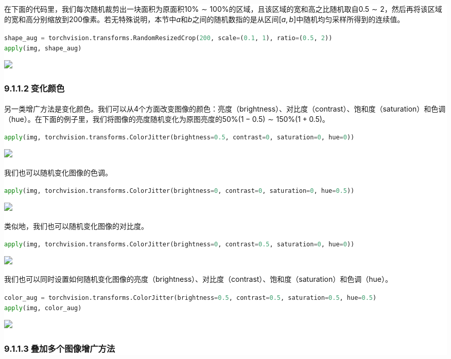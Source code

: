 在下面的代码里，我们每次随机裁剪出一块面积为原面积$10\% \sim 100\%$的区域，且该区域的宽和高之比随机取自$0.5 \sim 2$，然后再将该区域的宽和高分别缩放到200像素。若无特殊说明，本节中$a$和$b$之间的随机数指的是从区间$[a,b]$中随机均匀采样所得到的连续值。


```python
shape_aug = torchvision.transforms.RandomResizedCrop(200, scale=(0.1, 1), ratio=(0.5, 2))
apply(img, shape_aug)
```


<img src="https://cdn.kesci.com/rt_upload/EA4DD5EE9522432A99D3F29A6C28A22C/q5u2y0bkva.svg">


### 9.1.1.2 变化颜色

另一类增广方法是变化颜色。我们可以从4个方面改变图像的颜色：亮度（brightness）、对比度（contrast）、饱和度（saturation）和色调（hue）。在下面的例子里，我们将图像的亮度随机变化为原图亮度的$50\%$($1-0.5$)$\sim 150\%$($1+0.5$)。


```python
apply(img, torchvision.transforms.ColorJitter(brightness=0.5, contrast=0, saturation=0, hue=0))
```


<img src="https://cdn.kesci.com/rt_upload/8D357E42F68A40B39662129AB210C1D8/q5u2y4dzp2.svg">


我们也可以随机变化图像的色调。


```python
apply(img, torchvision.transforms.ColorJitter(brightness=0, contrast=0, saturation=0, hue=0.5))
```


<img src="https://cdn.kesci.com/rt_upload/4810CF7ACBDA47D688AB8B7CB14B0103/q5u2y7ualn.svg">


类似地，我们也可以随机变化图像的对比度。


```python
apply(img, torchvision.transforms.ColorJitter(brightness=0, contrast=0.5, saturation=0, hue=0))
```


<img src="https://cdn.kesci.com/rt_upload/A9A4297F704348E58A78BA830CF61244/q5u2ya3olw.svg">


我们也可以同时设置如何随机变化图像的亮度（brightness）、对比度（contrast）、饱和度（saturation）和色调（hue）。


```python
color_aug = torchvision.transforms.ColorJitter(brightness=0.5, contrast=0.5, saturation=0.5, hue=0.5)
apply(img, color_aug)
```


<img src="https://cdn.kesci.com/rt_upload/0AB61DC028254CA4B132779C92F9EB8D/q5u2yeynnw.svg">


### 9.1.1.3 叠加多个图像增广方法
